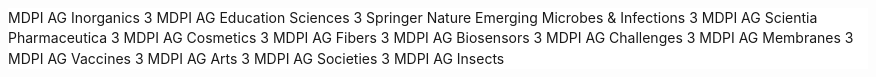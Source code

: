 </tr>
<tr class="odd">
<td align="left">MDPI AG</td>
<td align="left">Inorganics</td>
<td align="right">3</td>
</tr>
<tr class="even">
<td align="left">MDPI AG</td>
<td align="left">Education Sciences</td>
<td align="right">3</td>
</tr>
<tr class="odd">
<td align="left">Springer Nature</td>
<td align="left">Emerging Microbes &amp; Infections</td>
<td align="right">3</td>
</tr>
<tr class="even">
<td align="left">MDPI AG</td>
<td align="left">Scientia Pharmaceutica</td>
<td align="right">3</td>
</tr>
<tr class="odd">
<td align="left">MDPI AG</td>
<td align="left">Cosmetics</td>
<td align="right">3</td>
</tr>
<tr class="even">
<td align="left">MDPI AG</td>
<td align="left">Fibers</td>
<td align="right">3</td>
</tr>
<tr class="odd">
<td align="left">MDPI AG</td>
<td align="left">Biosensors</td>
<td align="right">3</td>
</tr>
<tr class="even">
<td align="left">MDPI AG</td>
<td align="left">Challenges</td>
<td align="right">3</td>
</tr>
<tr class="odd">
<td align="left">MDPI AG</td>
<td align="left">Membranes</td>
<td align="right">3</td>
</tr>
<tr class="even">
<td align="left">MDPI AG</td>
<td align="left">Vaccines</td>
<td align="right">3</td>
</tr>
<tr class="odd">
<td align="left">MDPI AG</td>
<td align="left">Arts</td>
<td align="right">3</td>
</tr>
<tr class="even">
<td align="left">MDPI AG</td>
<td align="left">Societies</td>
<td align="right">3</td>
</tr>
<tr class="odd">
<td align="left">MDPI AG</td>
<td align="left">Insects</td>